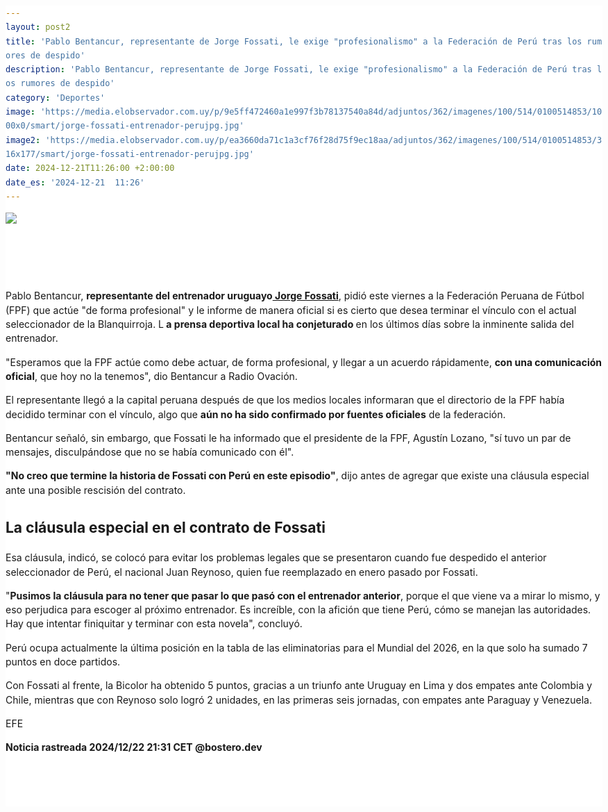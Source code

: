 ```yaml
---
layout: post2
title: 'Pablo Bentancur, representante de Jorge Fossati, le exige "profesionalismo" a la Federación de Perú tras los rumores de despido'
description: 'Pablo Bentancur, representante de Jorge Fossati, le exige "profesionalismo" a la Federación de Perú tras los rumores de despido'
category: 'Deportes'
image: 'https://media.elobservador.com.uy/p/9e5ff472460a1e997f3b78137540a84d/adjuntos/362/imagenes/100/514/0100514853/1000x0/smart/jorge-fossati-entrenador-perujpg.jpg'
image2: 'https://media.elobservador.com.uy/p/ea3660da71c1a3cf76f28d75f9ec18aa/adjuntos/362/imagenes/100/514/0100514853/316x177/smart/jorge-fossati-entrenador-perujpg.jpg'
date: 2024-12-21T11:26:00 +2:00:00
date_es: '2024-12-21  11:26'
---
```


<html>
<img style='width: 100%' src='{{ page.image | prepend: base.url }}'><div style='height: 75px'></div>
<p>Pablo Bentancur, <strong>representante del entrenador uruguayo<a href="https://www.elobservador.com.uy/futbol-internacional/la-millonaria-indemnizacion-que-debe-pagarle-la-federacion-peruana-jorge-fossati-despedirlo-la-seleccion-n5975936" rel="follow" target="_blank"> Jorge Fossati</a></strong>, pidió este viernes a la Federación Peruana de Fútbol (FPF) que actúe "de forma profesional" y le informe de manera oficial si es cierto que desea terminar el vínculo con el actual seleccionador de la Blanquirroja. L<strong> a prensa deportiva local ha conjeturado </strong>en los últimos días sobre la inminente salida del entrenador.</p><p>"Esperamos que la FPF actúe como debe actuar, de forma profesional, y llegar a un acuerdo rápidamente, <strong>con una comunicación oficial</strong>, que hoy no la tenemos", dio Bentancur a Radio Ovación.</p><p>El representante llegó a la capital peruana después de que los medios locales informaran que el directorio de la FPF había decidido terminar con el vínculo, algo que <strong>aún no ha sido confirmado por fuentes oficiales</strong> de la federación.</p><p>Bentancur señaló, sin embargo, que Fossati le ha informado que el presidente de la FPF, Agustín Lozano, "sí tuvo un par de mensajes, disculpándose que no se había comunicado con él".</p><p> <strong>"No creo que termine la historia de Fossati con Perú en este episodio"</strong>, dijo antes de agregar que existe una cláusula especial ante una posible rescisión del contrato.</p><h2>La cláusula especial en el contrato de Fossati</h2><p>Esa cláusula, indicó, se colocó para evitar los problemas legales que se presentaron cuando fue despedido el anterior seleccionador de Perú, el nacional Juan Reynoso, quien fue reemplazado en enero pasado por Fossati.</p><p>"<strong>Pusimos la cláusula para no tener que pasar lo que pasó con el entrenador anterior</strong>, porque el que viene va a mirar lo mismo, y eso perjudica para escoger al próximo entrenador. Es increíble, con la afición que tiene Perú, cómo se manejan las autoridades. Hay que intentar finiquitar y terminar con esta novela", concluyó.</p><p>Perú ocupa actualmente la última posición en la tabla de las eliminatorias para el Mundial del 2026, en la que solo ha sumado 7 puntos en doce partidos.</p><p>Con Fossati al frente, la Bicolor ha obtenido 5 puntos, gracias a un triunfo ante Uruguay en Lima y dos empates ante Colombia y Chile, mientras que con Reynoso solo logró 2 unidades, en las primeras seis jornadas, con empates ante Paraguay y Venezuela.</p><p>EFE</p><p style='font-size: 14px;color: #1a1a1a;'><strong>Noticia rastreada 2024/12/22 21:31 CET @bostero.dev</strong></p>
<div style='height: 60px;'></div>
</html>
